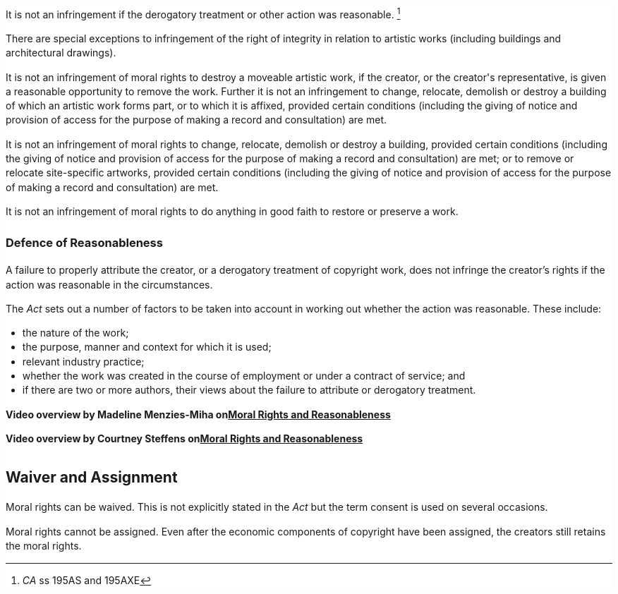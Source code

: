 It is not an infringement if the derogatory treatment or other action was reasonable. [^AUTOREPLACEDCAss195ASand195AXEENDREPLACE]
[^AUTOREPLACEDCAss195ASand195AXEENDREPLACE]: _CA_ ss 195AS and 195AXE


There are special exceptions to infringement of the right of integrity in relation to artistic works (including buildings and architectural drawings).

It is not an infringement of moral rights to destroy a moveable artistic work, if the creator, or the creator's representative, is given a reasonable opportunity to remove the work. Further it is not an infringement to change, relocate, demolish or destroy a building of which an artistic work forms part, or to which it is affixed, provided certain conditions (including the giving of notice and provision of access for the purpose of making a record and consultation) are met.   

It is not an infringement of moral rights to change, relocate, demolish or destroy a building, provided certain conditions (including the giving of notice and provision of access for the purpose of making a record and consultation) are met; or to remove or relocate site-specific artworks, provided certain conditions (including the giving of notice and provision of access for the purpose of making a record and consultation) are met.

It is not an infringement of moral rights to do anything in good faith to restore or preserve a work.

### Defence of Reasonableness

A failure to properly attribute the creator, or a derogatory treatment of copyright work, does not infringe the creator’s rights if the action was reasonable in the circumstances.

The _Act_ sets out a number of factors to be taken into account in working out whether the action was reasonable. These include:

  * the nature of the work;
  * the purpose, manner and context for which it is used;
  * relevant industry practice;
  * whether the work was created in the course of employment or under a contract of service; and
  * if there are two or more authors, their views about the failure to attribute or derogatory treatment.


**Video overview by Madeline Menzies-Miha on[Moral Rights and Reasonableness](https:_www.youtube.com/watch?v=gycmrJ_AOhk)**






**Video overview by Courtney Steffens on[Moral Rights and Reasonableness](https:_www.youtube.com/watch?v=mlfjVQYif3s)**  




## Waiver and Assignment

Moral rights can be waived. This is not explicitly stated in the _Act_ but the term consent is used on several occasions.

Moral rights cannot be assigned. Even after the economic components of copyright have been assigned, the creators still retains the moral rights.


[^AUTOREPLACEDPartIXoftheCopyrightAct1968CthENDREPLACE]: Part IX of the _Copyright Act 1968_ (Cth)
[^AUTOREPLACEDCAs193ENDREPLACE]: _CA_ s 193
[^AUTOREPLACEDCAs195ABAENDREPLACE]: _CA_ s 195ABA
[^AUTOREPLACEDCAss195195ABCENDREPLACE]: _CA_ ss 195, 195ABC
[^AUTOREPLACEDCAs195AA195ABDENDREPLACE]: _CA_ s 195AA, 195ABD
[^AUTOREPLACEDCAss195AR195AXDENDREPLACE]: _CA_ ss 195AR, 195AXD
[^AUTOREPLACEDCAss195AC195AHAENDREPLACE]: _CA_ ss 195AC, 195AHA
[^AUTOREPLACEDCAss195AJ195ALBENDREPLACE]: _CA_ ss 195AJ-195ALB
[^AUTOREPLACED2012FMCA2ENDREPLACE]: [2012] FMCA 2
[^AUTOREPLACED199671FCR37CarminaBuranacase1997FCA531ENDREPLACE]:  (1996) 71 FCR 37 (Carmina Burana case), [1997] FCA 531
[^AUTOREPLACED198870CPR2d105ENDREPLACE]:  (1988) 70 CPR (2d) 105
[^AUTOREPLACED1993EMLR144ENDREPLACE]: [1993] E.M.L.R. 144.
[^AUTOREPLACED2003EWCh1274ch150ENDREPLACE]: [2003] EWCh 1274 (ch) [150]